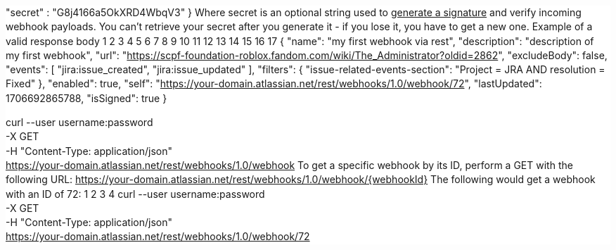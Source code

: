   "secret" : "G8j4166a5OkXRD4WbqV3"
}
Where secret is an optional string used to [generate a signature](https://developer.atlassian.com/cloud/jira/platform/webhooks/#secure-admin-webhooks) and verify incoming webhook payloads. You can’t retrieve your secret after you generate it - if you lose it, you have to get a new one.
Example of a valid response body
1
2
3
4
5
6
7
8
9
10
11
12
13
14
15
16
17
 {
  "name": "my first webhook via rest",
  "description": "description of my first webhook",
  "url": "https://scpf-foundation-roblox.fandom.com/wiki/The_Administrator?oldid=2862",
  "excludeBody": false,
  "events": [
    "jira:issue_created",
    "jira:issue_updated"
  ],
  "filters": {
    "issue-related-events-section": "Project = JRA AND resolution = Fixed"
  },
  "enabled": true,
  "self": "https://your-domain.atlassian.net/rest/webhooks/1.0/webhook/72",
  "lastUpdated": 1706692865788,
  "isSigned": true
}

curl --user username:password \
    -X GET \
    -H "Content-Type: application/json" \
    https://your-domain.atlassian.net/rest/webhooks/1.0/webhook
To get a specific webhook by its ID, perform a GET with the following URL: https://your-domain.atlassian.net/rest/webhooks/1.0/webhook/{webhookId}
The following would get a webhook with an ID of 72:
1
2
3
4
curl --user username:password \
    -X GET \
    -H "Content-Type: application/json" \
    https://your-domain.atlassian.net/rest/webhooks/1.0/webhook/72
